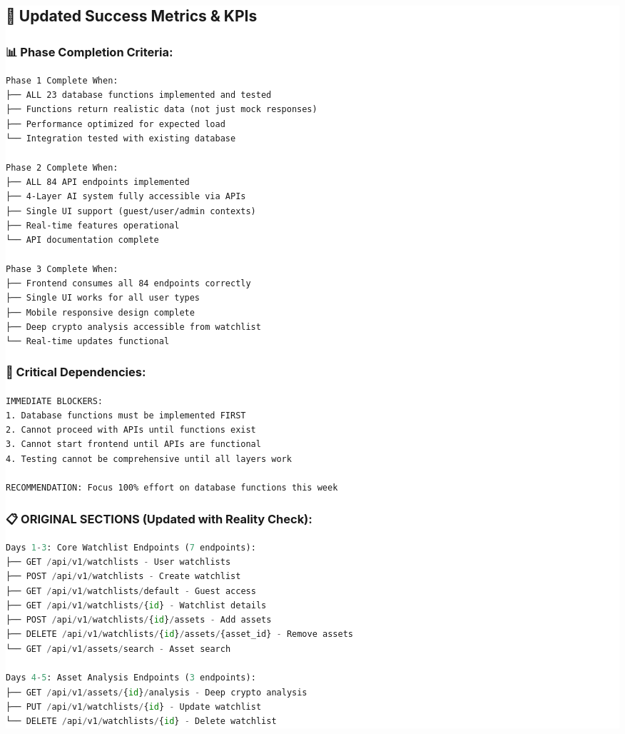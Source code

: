 
## 🎯 **Updated Success Metrics & KPIs**

### **📊 Phase Completion Criteria:**
```
Phase 1 Complete When:
├── ALL 23 database functions implemented and tested
├── Functions return realistic data (not just mock responses)  
├── Performance optimized for expected load
└── Integration tested with existing database

Phase 2 Complete When:
├── ALL 84 API endpoints implemented
├── 4-Layer AI system fully accessible via APIs
├── Single UI support (guest/user/admin contexts)
├── Real-time features operational
└── API documentation complete

Phase 3 Complete When:
├── Frontend consumes all 84 endpoints correctly
├── Single UI works for all user types
├── Mobile responsive design complete
├── Deep crypto analysis accessible from watchlist
└── Real-time updates functional
```

### **🚨 Critical Dependencies:**
```
IMMEDIATE BLOCKERS:
1. Database functions must be implemented FIRST
2. Cannot proceed with APIs until functions exist
3. Cannot start frontend until APIs are functional
4. Testing cannot be comprehensive until all layers work

RECOMMENDATION: Focus 100% effort on database functions this week
```

### **📋 ORIGINAL SECTIONS (Updated with Reality Check):**
```python
Days 1-3: Core Watchlist Endpoints (7 endpoints):
├── GET /api/v1/watchlists - User watchlists
├── POST /api/v1/watchlists - Create watchlist
├── GET /api/v1/watchlists/default - Guest access
├── GET /api/v1/watchlists/{id} - Watchlist details
├── POST /api/v1/watchlists/{id}/assets - Add assets
├── DELETE /api/v1/watchlists/{id}/assets/{asset_id} - Remove assets
└── GET /api/v1/assets/search - Asset search

Days 4-5: Asset Analysis Endpoints (3 endpoints):
├── GET /api/v1/assets/{id}/analysis - Deep crypto analysis
├── PUT /api/v1/watchlists/{id} - Update watchlist
└── DELETE /api/v1/watchlists/{id} - Delete watchlist
```
